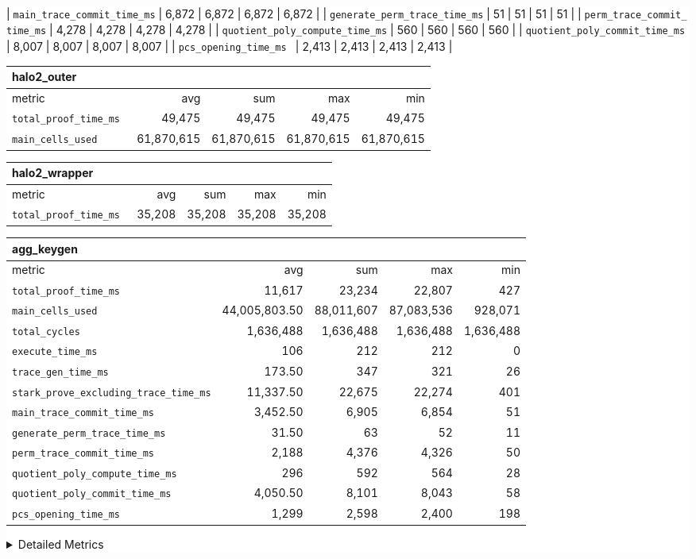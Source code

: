 | `main_trace_commit_time_ms` |  6,872 |  6,872 |  6,872 |  6,872 |
| `generate_perm_trace_time_ms` |  51 |  51 |  51 |  51 |
| `perm_trace_commit_time_ms` |  4,278 |  4,278 |  4,278 |  4,278 |
| `quotient_poly_compute_time_ms` |  560 |  560 |  560 |  560 |
| `quotient_poly_commit_time_ms` |  8,007 |  8,007 |  8,007 |  8,007 |
| `pcs_opening_time_ms ` |  2,413 |  2,413 |  2,413 |  2,413 |

| halo2_outer |||||
|:---|---:|---:|---:|---:|
|metric|avg|sum|max|min|
| `total_proof_time_ms ` |  49,475 |  49,475 |  49,475 |  49,475 |
| `main_cells_used     ` |  61,870,615 |  61,870,615 |  61,870,615 |  61,870,615 |

| halo2_wrapper |||||
|:---|---:|---:|---:|---:|
|metric|avg|sum|max|min|
| `total_proof_time_ms ` |  35,208 |  35,208 |  35,208 |  35,208 |

| agg_keygen |||||
|:---|---:|---:|---:|---:|
|metric|avg|sum|max|min|
| `total_proof_time_ms ` |  11,617 |  23,234 |  22,807 |  427 |
| `main_cells_used     ` |  44,005,803.50 |  88,011,607 |  87,083,536 |  928,071 |
| `total_cycles        ` |  1,636,488 |  1,636,488 |  1,636,488 |  1,636,488 |
| `execute_time_ms     ` |  106 |  212 |  212 |  0 |
| `trace_gen_time_ms   ` |  173.50 |  347 |  321 |  26 |
| `stark_prove_excluding_trace_time_ms` |  11,337.50 |  22,675 |  22,274 |  401 |
| `main_trace_commit_time_ms` |  3,452.50 |  6,905 |  6,854 |  51 |
| `generate_perm_trace_time_ms` |  31.50 |  63 |  52 |  11 |
| `perm_trace_commit_time_ms` |  2,188 |  4,376 |  4,326 |  50 |
| `quotient_poly_compute_time_ms` |  296 |  592 |  564 |  28 |
| `quotient_poly_commit_time_ms` |  4,050.50 |  8,101 |  8,043 |  58 |
| `pcs_opening_time_ms ` |  1,299 |  2,598 |  2,400 |  198 |



<details>
<summary>Detailed Metrics</summary>
